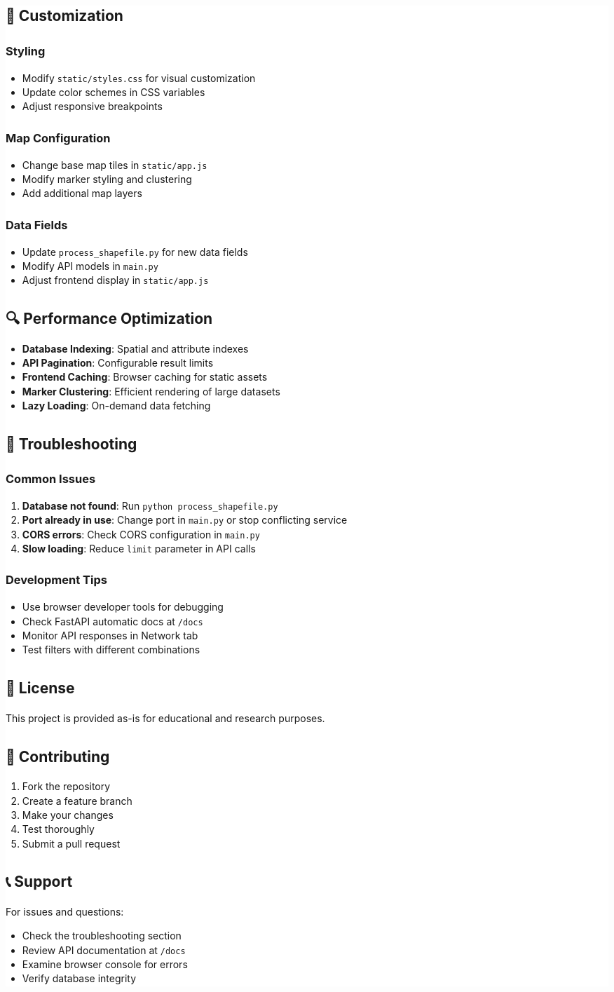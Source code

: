 ## 🎨 Customization

### Styling
- Modify `static/styles.css` for visual customization
- Update color schemes in CSS variables
- Adjust responsive breakpoints

### Map Configuration
- Change base map tiles in `static/app.js`
- Modify marker styling and clustering
- Add additional map layers

### Data Fields
- Update `process_shapefile.py` for new data fields
- Modify API models in `main.py`
- Adjust frontend display in `static/app.js`

## 🔍 Performance Optimization

- **Database Indexing**: Spatial and attribute indexes
- **API Pagination**: Configurable result limits
- **Frontend Caching**: Browser caching for static assets
- **Marker Clustering**: Efficient rendering of large datasets
- **Lazy Loading**: On-demand data fetching

## 🐛 Troubleshooting

### Common Issues

1. **Database not found**: Run `python process_shapefile.py`
2. **Port already in use**: Change port in `main.py` or stop conflicting service
3. **CORS errors**: Check CORS configuration in `main.py`
4. **Slow loading**: Reduce `limit` parameter in API calls

### Development Tips

- Use browser developer tools for debugging
- Check FastAPI automatic docs at `/docs`
- Monitor API responses in Network tab
- Test filters with different combinations

## 📄 License

This project is provided as-is for educational and research purposes.

## 🤝 Contributing

1. Fork the repository
2. Create a feature branch
3. Make your changes
4. Test thoroughly
5. Submit a pull request

## 📞 Support

For issues and questions:
- Check the troubleshooting section
- Review API documentation at `/docs`
- Examine browser console for errors
- Verify database integrity
